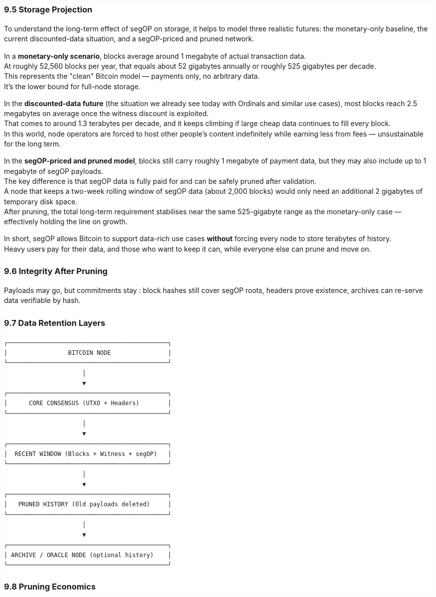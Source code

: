 ### 9.5 Storage Projection

To understand the long-term effect of segOP on storage, it helps to model three realistic futures: the monetary-only baseline, the current discounted-data situation, and a segOP-priced and pruned network.

In a **monetary-only scenario**, blocks average around 1 megabyte of actual transaction data.  
At roughly 52,560 blocks per year, that equals about 52 gigabytes annually or roughly 525 gigabytes per decade.  
This represents the "clean" Bitcoin model — payments only, no arbitrary data.  
It’s the lower bound for full-node storage.

In the **discounted-data future** (the situation we already see today with Ordinals and similar use cases), most blocks reach 2.5 megabytes on average once the witness discount is exploited.  
That comes to around 1.3 terabytes per decade, and it keeps climbing if large cheap data continues to fill every block.  
In this world, node operators are forced to host other people’s content indefinitely while earning less from fees — unsustainable for the long term.

In the **segOP-priced and pruned model**, blocks still carry roughly 1 megabyte of payment data, but they may also include up to 1 megabyte of segOP payloads.  
The key difference is that segOP data is fully paid for and can be safely pruned after validation.  
A node that keeps a two-week rolling window of segOP data (about 2,000 blocks) would only need an additional 2 gigabytes of temporary disk space.  
After pruning, the total long-term requirement stabilises near the same 525-gigabyte range as the monetary-only case — effectively holding the line on growth.

In short, segOP allows Bitcoin to support data-rich use cases **without** forcing every node to store terabytes of history.  
Heavy users pay for their data, and those who want to keep it can, while everyone else can prune and move on.

### 9.6 Integrity After Pruning

Payloads may go, but commitments stay : block hashes still cover segOP roots, headers prove existence, archives can re-serve data verifiable by hash.

### 9.7 Data Retention Layers
```
┌─────────────────────────────────────────────┐
│                 BITCOIN NODE                │
└─────────────────────────────────────────────┘
                      │
                      ▼
┌─────────────────────────────────────────────┐
│      CORE CONSENSUS (UTXO + Headers)        │
└─────────────────────────────────────────────┘
                      │
                      ▼
┌─────────────────────────────────────────────┐
│  RECENT WINDOW (Blocks + Witness + segOP)   │
└─────────────────────────────────────────────┘
                      │
                      ▼
┌─────────────────────────────────────────────┐
│   PRUNED HISTORY (Old payloads deleted)     │
└─────────────────────────────────────────────┘
                      │
                      ▼
┌─────────────────────────────────────────────┐
│ ARCHIVE / ORACLE NODE (optional history)    │
└─────────────────────────────────────────────┘
```
### 9.8 Pruning Economics

